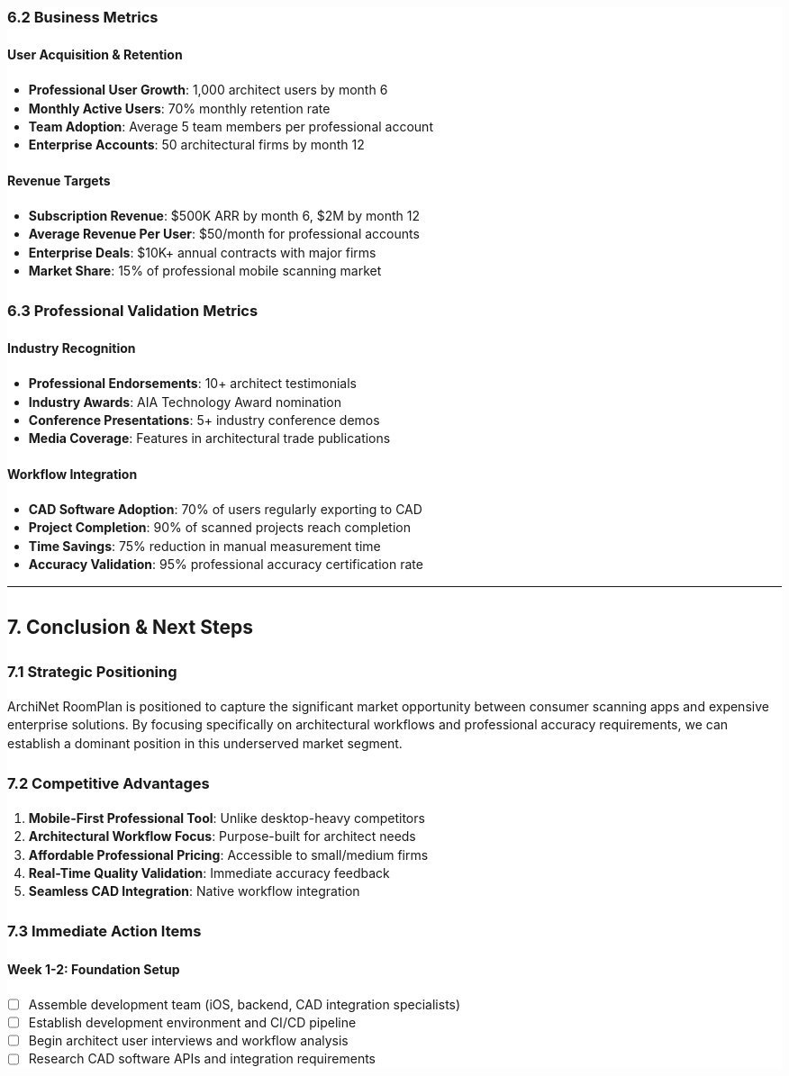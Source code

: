 ### 6.2 Business Metrics

#### **User Acquisition & Retention**
- **Professional User Growth**: 1,000 architect users by month 6
- **Monthly Active Users**: 70% monthly retention rate
- **Team Adoption**: Average 5 team members per professional account
- **Enterprise Accounts**: 50 architectural firms by month 12

#### **Revenue Targets**
- **Subscription Revenue**: $500K ARR by month 6, $2M by month 12
- **Average Revenue Per User**: $50/month for professional accounts
- **Enterprise Deals**: $10K+ annual contracts with major firms
- **Market Share**: 15% of professional mobile scanning market

### 6.3 Professional Validation Metrics

#### **Industry Recognition**
- **Professional Endorsements**: 10+ architect testimonials
- **Industry Awards**: AIA Technology Award nomination
- **Conference Presentations**: 5+ industry conference demos
- **Media Coverage**: Features in architectural trade publications

#### **Workflow Integration**
- **CAD Software Adoption**: 70% of users regularly exporting to CAD
- **Project Completion**: 90% of scanned projects reach completion
- **Time Savings**: 75% reduction in manual measurement time
- **Accuracy Validation**: 95% professional accuracy certification rate

---

## 7. Conclusion & Next Steps

### 7.1 Strategic Positioning

ArchiNet RoomPlan is positioned to capture the significant market opportunity between consumer scanning apps and expensive enterprise solutions. By focusing specifically on architectural workflows and professional accuracy requirements, we can establish a dominant position in this underserved market segment.

### 7.2 Competitive Advantages

1. **Mobile-First Professional Tool**: Unlike desktop-heavy competitors
2. **Architectural Workflow Focus**: Purpose-built for architect needs
3. **Affordable Professional Pricing**: Accessible to small/medium firms
4. **Real-Time Quality Validation**: Immediate accuracy feedback
5. **Seamless CAD Integration**: Native workflow integration

### 7.3 Immediate Action Items

#### **Week 1-2: Foundation Setup**
- [ ] Assemble development team (iOS, backend, CAD integration specialists)
- [ ] Establish development environment and CI/CD pipeline
- [ ] Begin architect user interviews and workflow analysis
- [ ] Research CAD software APIs and integration requirements
